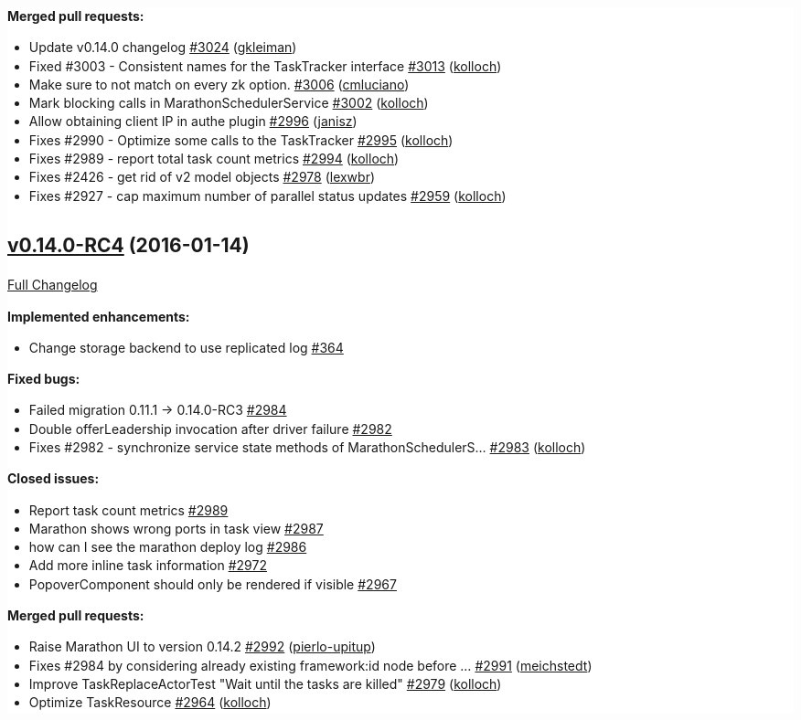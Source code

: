**Merged pull requests:**

- Update v0.14.0 changelog [\#3024](https://github.com/mesosphere/marathon/pull/3024) ([gkleiman](https://github.com/gkleiman))
- Fixed \#3003 - Consistent names for the TaskTracker interface [\#3013](https://github.com/mesosphere/marathon/pull/3013) ([kolloch](https://github.com/kolloch))
- Make sure to not match on every zk option. [\#3006](https://github.com/mesosphere/marathon/pull/3006) ([cmluciano](https://github.com/cmluciano))
- Mark blocking calls in MarathonSchedulerService [\#3002](https://github.com/mesosphere/marathon/pull/3002) ([kolloch](https://github.com/kolloch))
- Allow obtaining client IP in authe plugin [\#2996](https://github.com/mesosphere/marathon/pull/2996) ([janisz](https://github.com/janisz))
- Fixes \#2990 - Optimize some calls to the TaskTracker  [\#2995](https://github.com/mesosphere/marathon/pull/2995) ([kolloch](https://github.com/kolloch))
- Fixes \#2989 - report total task count metrics [\#2994](https://github.com/mesosphere/marathon/pull/2994) ([kolloch](https://github.com/kolloch))
- Fixes \#2426 - get rid of v2 model objects [\#2978](https://github.com/mesosphere/marathon/pull/2978) ([lexwbr](https://github.com/lexwbr))
- Fixes \#2927 - cap maximum number of parallel status updates [\#2959](https://github.com/mesosphere/marathon/pull/2959) ([kolloch](https://github.com/kolloch))

## [v0.14.0-RC4](https://github.com/mesosphere/marathon/tree/v0.14.0-RC4) (2016-01-14)
[Full Changelog](https://github.com/mesosphere/marathon/compare/v0.14.0-RC3...v0.14.0-RC4)

**Implemented enhancements:**

- Change storage backend to use replicated log [\#364](https://github.com/mesosphere/marathon/issues/364)

**Fixed bugs:**

- Failed migration 0.11.1 -\> 0.14.0-RC3 [\#2984](https://github.com/mesosphere/marathon/issues/2984)
- Double offerLeadership invocation after driver failure [\#2982](https://github.com/mesosphere/marathon/issues/2982)
- Fixes \#2982 - synchronize service state methods of MarathonSchedulerS… [\#2983](https://github.com/mesosphere/marathon/pull/2983) ([kolloch](https://github.com/kolloch))

**Closed issues:**

- Report task count metrics [\#2989](https://github.com/mesosphere/marathon/issues/2989)
- Marathon shows wrong ports in task view [\#2987](https://github.com/mesosphere/marathon/issues/2987)
- how can I see the marathon deploy log [\#2986](https://github.com/mesosphere/marathon/issues/2986)
- Add more inline task information [\#2972](https://github.com/mesosphere/marathon/issues/2972)
- PopoverComponent should only be rendered if visible [\#2967](https://github.com/mesosphere/marathon/issues/2967)

**Merged pull requests:**

- Raise Marathon UI to version 0.14.2 [\#2992](https://github.com/mesosphere/marathon/pull/2992) ([pierlo-upitup](https://github.com/pierlo-upitup))
- Fixes \#2984 by considering already existing framework:id node before … [\#2991](https://github.com/mesosphere/marathon/pull/2991) ([meichstedt](https://github.com/meichstedt))
- Improve TaskReplaceActorTest "Wait until the tasks are killed" [\#2979](https://github.com/mesosphere/marathon/pull/2979) ([kolloch](https://github.com/kolloch))
- Optimize TaskResource [\#2964](https://github.com/mesosphere/marathon/pull/2964) ([kolloch](https://github.com/kolloch))
